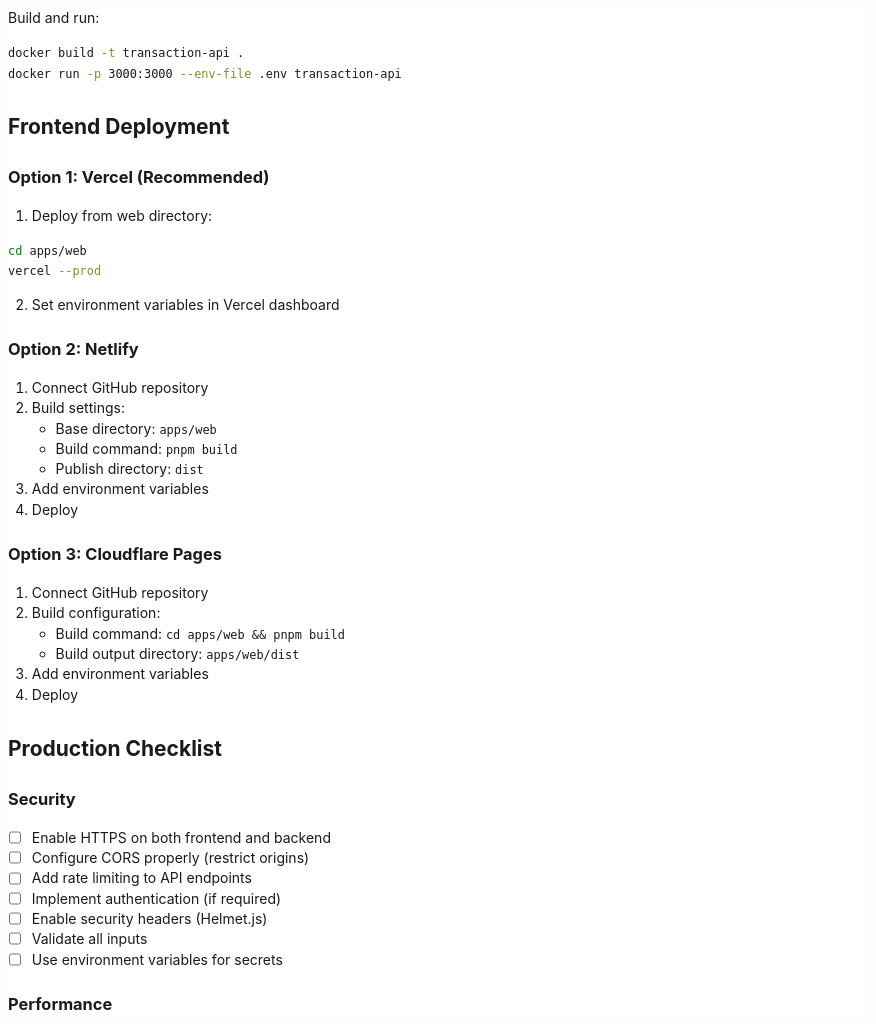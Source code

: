 
Build and run:
```bash
docker build -t transaction-api .
docker run -p 3000:3000 --env-file .env transaction-api
```

## Frontend Deployment

### Option 1: Vercel (Recommended)

1. Deploy from web directory:
```bash
cd apps/web
vercel --prod
```

2. Set environment variables in Vercel dashboard

### Option 2: Netlify

1. Connect GitHub repository
2. Build settings:
   - Base directory: `apps/web`
   - Build command: `pnpm build`
   - Publish directory: `dist`
3. Add environment variables
4. Deploy

### Option 3: Cloudflare Pages

1. Connect GitHub repository
2. Build configuration:
   - Build command: `cd apps/web && pnpm build`
   - Build output directory: `apps/web/dist`
3. Add environment variables
4. Deploy

## Production Checklist

### Security

- [ ] Enable HTTPS on both frontend and backend
- [ ] Configure CORS properly (restrict origins)
- [ ] Add rate limiting to API endpoints
- [ ] Implement authentication (if required)
- [ ] Enable security headers (Helmet.js)
- [ ] Validate all inputs
- [ ] Use environment variables for secrets

### Performance
